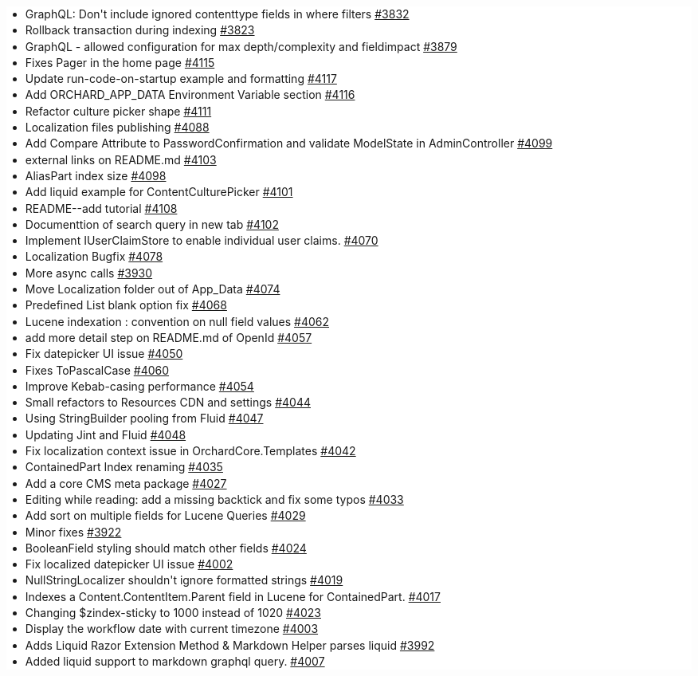 - GraphQL: Don't include ignored contenttype fields in where filters [#3832](https://github.com/OrchardCMS/OrchardCore/pull/3832)
- Rollback transaction during indexing [#3823](https://github.com/OrchardCMS/OrchardCore/pull/3823)
- GraphQL - allowed configuration for max depth/complexity and fieldimpact [#3879](https://github.com/OrchardCMS/OrchardCore/pull/3879)
- Fixes Pager in the home page [#4115](https://github.com/OrchardCMS/OrchardCore/pull/4115)
- Update run-code-on-startup example and formatting [#4117](https://github.com/OrchardCMS/OrchardCore/pull/4117)
- Add ORCHARD_APP_DATA Environment Variable section [#4116](https://github.com/OrchardCMS/OrchardCore/pull/4116)
- Refactor culture picker shape [#4111](https://github.com/OrchardCMS/OrchardCore/pull/4111)
- Localization files publishing [#4088](https://github.com/OrchardCMS/OrchardCore/pull/4088)
- Add Compare Attribute to PasswordConfirmation and validate ModelState in AdminController [#4099](https://github.com/OrchardCMS/OrchardCore/pull/4099)
- external links on README.md [#4103](https://github.com/OrchardCMS/OrchardCore/pull/4103)
- AliasPart index size [#4098](https://github.com/OrchardCMS/OrchardCore/pull/4098)
- Add liquid example for ContentCulturePicker [#4101](https://github.com/OrchardCMS/OrchardCore/pull/4101)
- README--add tutorial [#4108](https://github.com/OrchardCMS/OrchardCore/pull/4108)
- Documenttion of search query in new tab [#4102](https://github.com/OrchardCMS/OrchardCore/pull/4102)
- Implement IUserClaimStore to enable individual user claims. [#4070](https://github.com/OrchardCMS/OrchardCore/pull/4070)
- Localization Bugfix [#4078](https://github.com/OrchardCMS/OrchardCore/pull/4078)
- More async calls [#3930](https://github.com/OrchardCMS/OrchardCore/pull/3930)
- Move Localization folder out of App_Data [#4074](https://github.com/OrchardCMS/OrchardCore/pull/4074)
- Predefined List blank option fix [#4068](https://github.com/OrchardCMS/OrchardCore/pull/4068)
- Lucene indexation : convention on null field values [#4062](https://github.com/OrchardCMS/OrchardCore/pull/4062)
- add more detail step on README.md of OpenId [#4057](https://github.com/OrchardCMS/OrchardCore/pull/4057)
- Fix datepicker UI issue [#4050](https://github.com/OrchardCMS/OrchardCore/pull/4050)
- Fixes ToPascalCase [#4060](https://github.com/OrchardCMS/OrchardCore/pull/4060)
- Improve Kebab-casing performance [#4054](https://github.com/OrchardCMS/OrchardCore/pull/4054)
- Small refactors to Resources CDN and settings [#4044](https://github.com/OrchardCMS/OrchardCore/pull/4044)
- Using StringBuilder pooling from Fluid [#4047](https://github.com/OrchardCMS/OrchardCore/pull/4047)
- Updating Jint and Fluid [#4048](https://github.com/OrchardCMS/OrchardCore/pull/4048)
- Fix localization context issue in OrchardCore.Templates [#4042](https://github.com/OrchardCMS/OrchardCore/pull/4042)
- ContainedPart Index renaming [#4035](https://github.com/OrchardCMS/OrchardCore/pull/4035)
- Add a core CMS meta package [#4027](https://github.com/OrchardCMS/OrchardCore/pull/4027)
- Editing while reading: add a missing backtick and fix some typos [#4033](https://github.com/OrchardCMS/OrchardCore/pull/4033)
- Add sort on multiple fields for Lucene Queries [#4029](https://github.com/OrchardCMS/OrchardCore/pull/4029)
- Minor fixes [#3922](https://github.com/OrchardCMS/OrchardCore/pull/3922)
- BooleanField styling should match other fields [#4024](https://github.com/OrchardCMS/OrchardCore/pull/4024)
- Fix localized datepicker UI issue [#4002](https://github.com/OrchardCMS/OrchardCore/pull/4002)
- NullStringLocalizer shouldn't ignore formatted strings [#4019](https://github.com/OrchardCMS/OrchardCore/pull/4019)
- Indexes a Content.ContentItem.Parent field in Lucene for ContainedPart. [#4017](https://github.com/OrchardCMS/OrchardCore/pull/4017)
- Changing $zindex-sticky to 1000 instead of 1020 [#4023](https://github.com/OrchardCMS/OrchardCore/pull/4023)
- Display the workflow date with current timezone [#4003](https://github.com/OrchardCMS/OrchardCore/pull/4003)
- Adds Liquid Razor Extension Method & Markdown Helper parses liquid [#3992](https://github.com/OrchardCMS/OrchardCore/pull/3992)
- Added liquid support to markdown graphql query. [#4007](https://github.com/OrchardCMS/OrchardCore/pull/4007)